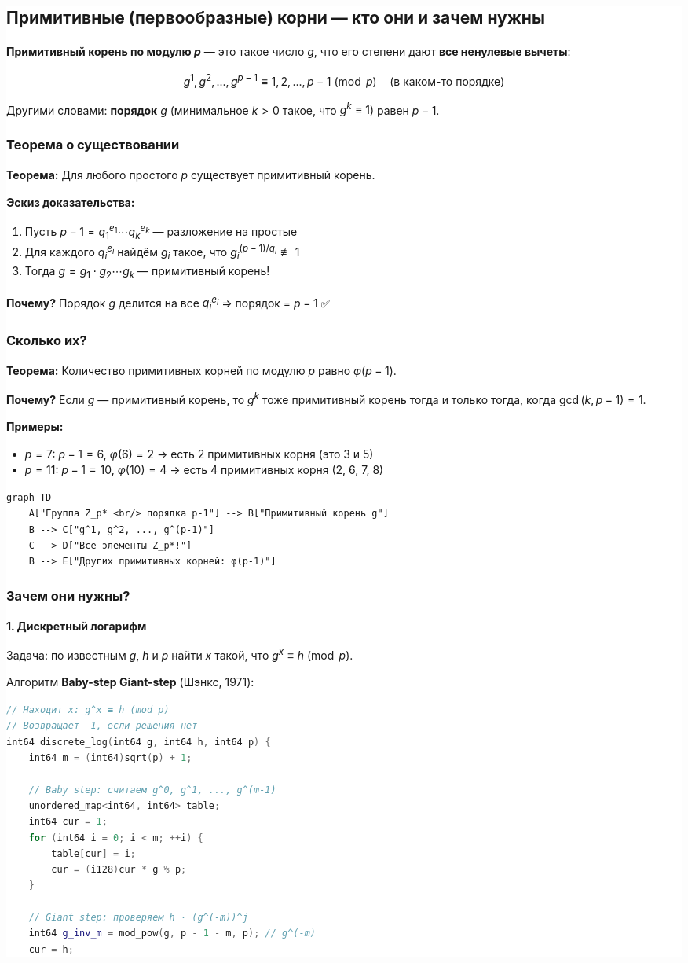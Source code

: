 
## Примитивные (первообразные) корни — кто они и зачем нужны

**Примитивный корень по модулю $p$** — это такое число $g$, что его степени дают **все ненулевые вычеты**:

$$
g^1, g^2, ..., g^{p-1} \equiv 1, 2, ..., p-1 \pmod p \quad (\text{в каком-то порядке})
$$

Другими словами: **порядок** $g$ (минимальное $k > 0$ такое, что $g^k \equiv 1$) равен $p-1$.

### Теорема о существовании

**Теорема:** Для любого простого $p$ существует примитивный корень.

**Эскиз доказательства:**

1. Пусть $p - 1 = q_1^{e_1} \cdots q_k^{e_k}$ — разложение на простые
2. Для каждого $q_i^{e_i}$ найдём $g_i$ такое, что $g_i^{(p-1)/q_i} \not\equiv 1$
3. Тогда $g = g_1 \cdot g_2 \cdots g_k$ — примитивный корень!

**Почему?** Порядок $g$ делится на все $q_i^{e_i}$ ⇒ порядок = $p-1$ ✅

### Сколько их?

**Теорема:** Количество примитивных корней по модулю $p$ равно $\varphi(p-1)$.

**Почему?** Если $g$ — примитивный корень, то $g^k$ тоже примитивный корень тогда и только тогда, когда $\gcd(k, p-1) = 1$.

**Примеры:**
- $p = 7$: $p - 1 = 6$, $\varphi(6) = 2$ → есть 2 примитивных корня (это 3 и 5)
- $p = 11$: $p - 1 = 10$, $\varphi(10) = 4$ → есть 4 примитивных корня (2, 6, 7, 8)

```mermaid
graph TD
    A["Группа Z_p* <br/> порядка p-1"] --> B["Примитивный корень g"]
    B --> C["g^1, g^2, ..., g^(p-1)"]
    C --> D["Все элементы Z_p*!"]
    B --> E["Других примитивных корней: φ(p-1)"]
```

### Зачем они нужны?

**1. Дискретный логарифм**

Задача: по известным $g$, $h$ и $p$ найти $x$ такой, что $g^x \equiv h \pmod{p}$.

Алгоритм **Baby-step Giant-step** (Шэнкс, 1971):

```cpp
// Находит x: g^x ≡ h (mod p)
// Возвращает -1, если решения нет
int64 discrete_log(int64 g, int64 h, int64 p) {
    int64 m = (int64)sqrt(p) + 1;
    
    // Baby step: считаем g^0, g^1, ..., g^(m-1)
    unordered_map<int64, int64> table;
    int64 cur = 1;
    for (int64 i = 0; i < m; ++i) {
        table[cur] = i;
        cur = (i128)cur * g % p;
    }
    
    // Giant step: проверяем h · (g^(-m))^j
    int64 g_inv_m = mod_pow(g, p - 1 - m, p); // g^(-m)
    cur = h;
```